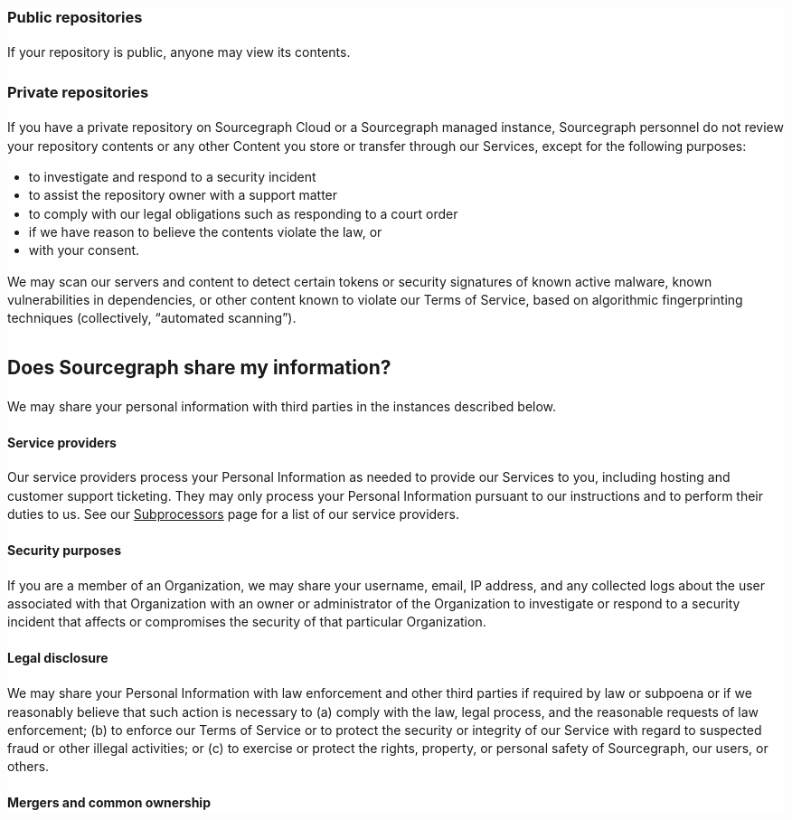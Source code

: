 ### **Public repositories**

If your repository is public, anyone may view its contents.


### **Private repositories**

If you have a private repository on Sourcegraph Cloud or a Sourcegraph managed instance, Sourcegraph personnel do not review your repository contents or any other Content you store or transfer through our Services, except for the following purposes:



* to investigate and respond to a security incident
* to assist the repository owner with a support matter
* to comply with our legal obligations such as responding to a court order
* if we have reason to believe the contents violate the law, or
* with your consent.

We may scan our servers and content to detect certain tokens or security signatures of known active malware, known vulnerabilities in dependencies, or other content known to violate our Terms of Service, based on algorithmic fingerprinting techniques (collectively, “automated scanning”).


## **Does Sourcegraph share my information?**

We may share your personal information with third parties in the instances described below.


#### **Service providers**

Our service providers process your Personal Information as needed to provide our Services to you, including hosting and customer support ticketing. They may only process your Personal Information pursuant to our instructions and to perform their duties to us. See our [Subprocessors](https://about.sourcegraph.com/subprocessors/) page for a list of our service providers.


#### **Security purposes**

If you are a member of an Organization, we may share your username, email, IP address, and any collected logs about the user associated with that Organization with an owner or administrator of the Organization to investigate or respond to a security incident that affects or compromises the security of that particular Organization.


#### **Legal disclosure**

We may share your Personal Information with law enforcement and other third parties if required by law or subpoena or if we reasonably believe that such action is necessary to (a) comply with the law, legal process, and the reasonable requests of law enforcement; (b) to enforce our Terms of Service or to protect the security or integrity of our Service with regard to suspected fraud or other illegal activities; or (c) to exercise or protect the rights, property, or personal safety of Sourcegraph, our users, or others.


#### **Mergers and common ownership**
